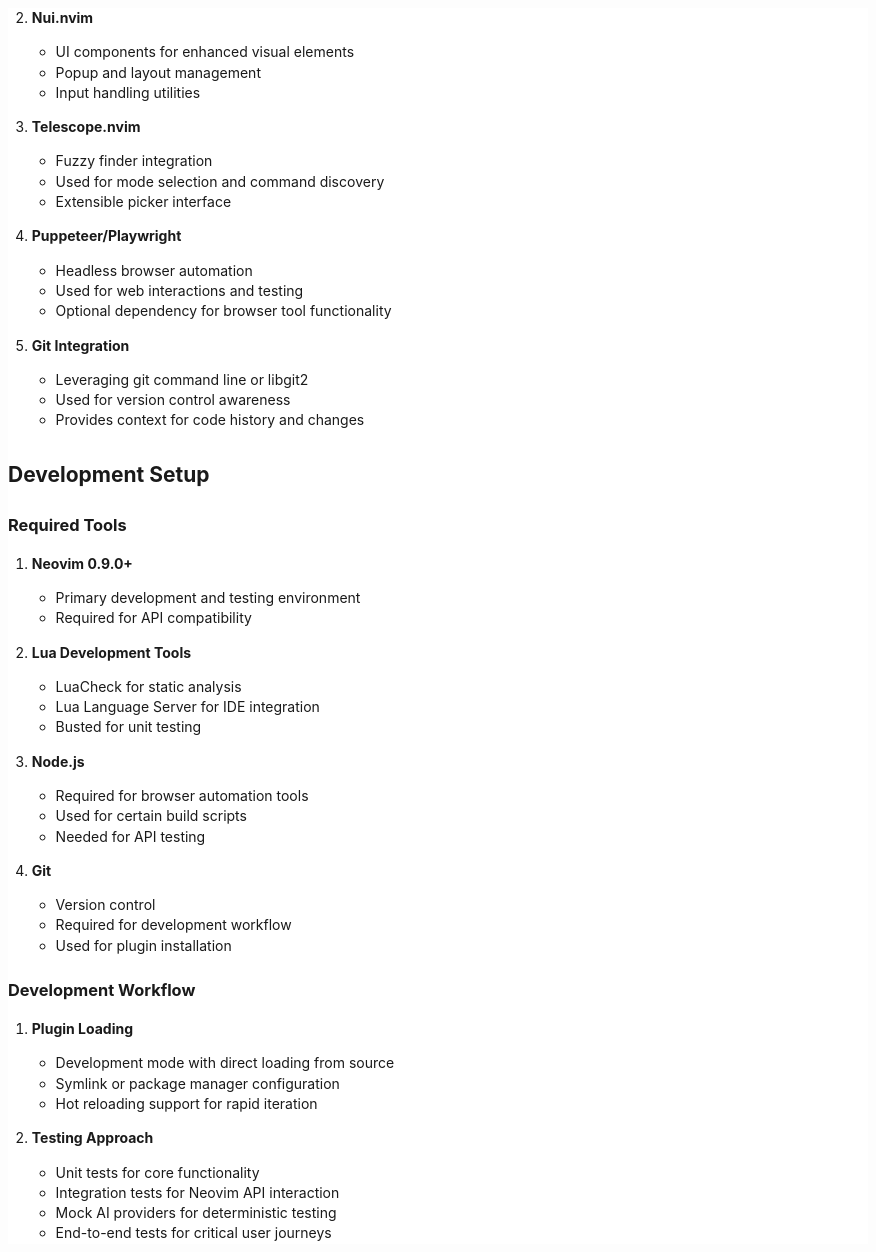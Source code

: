 2. **Nui.nvim**
   - UI components for enhanced visual elements
   - Popup and layout management
   - Input handling utilities

3. **Telescope.nvim**
   - Fuzzy finder integration
   - Used for mode selection and command discovery
   - Extensible picker interface

4. **Puppeteer/Playwright**
   - Headless browser automation
   - Used for web interactions and testing
   - Optional dependency for browser tool functionality

5. **Git Integration**
   - Leveraging git command line or libgit2
   - Used for version control awareness
   - Provides context for code history and changes

## Development Setup

### Required Tools

1. **Neovim 0.9.0+**
   - Primary development and testing environment
   - Required for API compatibility

2. **Lua Development Tools**
   - LuaCheck for static analysis
   - Lua Language Server for IDE integration
   - Busted for unit testing

3. **Node.js**
   - Required for browser automation tools
   - Used for certain build scripts
   - Needed for API testing

4. **Git**
   - Version control
   - Required for development workflow
   - Used for plugin installation

### Development Workflow

1. **Plugin Loading**
   - Development mode with direct loading from source
   - Symlink or package manager configuration
   - Hot reloading support for rapid iteration

2. **Testing Approach**
   - Unit tests for core functionality
   - Integration tests for Neovim API interaction
   - Mock AI providers for deterministic testing
   - End-to-end tests for critical user journeys
